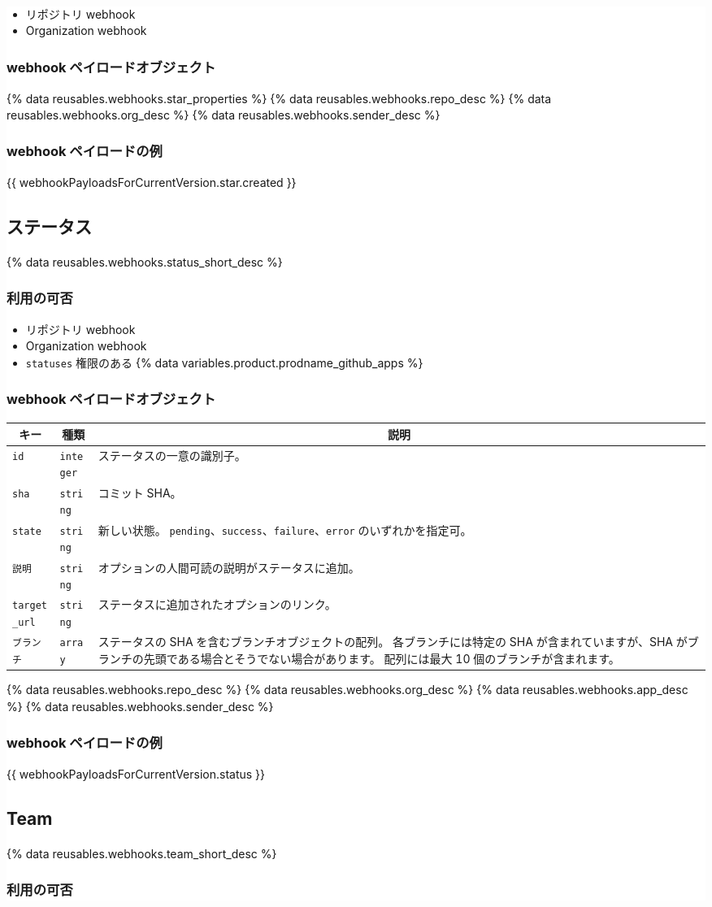 - リポジトリ webhook
- Organization webhook

### webhook ペイロードオブジェクト

{% data reusables.webhooks.star_properties %}
{% data reusables.webhooks.repo_desc %}
{% data reusables.webhooks.org_desc %}
{% data reusables.webhooks.sender_desc %}

### webhook ペイロードの例

{{ webhookPayloadsForCurrentVersion.star.created }}

## ステータス

{% data reusables.webhooks.status_short_desc %}

### 利用の可否

- リポジトリ webhook
- Organization webhook
- `statuses` 権限のある {% data variables.product.prodname_github_apps %}

### webhook ペイロードオブジェクト

| キー           | 種類        | 説明                                                                                                            |
| ------------ | --------- | ------------------------------------------------------------------------------------------------------------- |
| `id`         | `integer` | ステータスの一意の識別子。                                                                                                 |
| `sha`        | `string`  | コミット SHA。                                                                                                     |
| `state`      | `string`  | 新しい状態。 `pending`、`success`、`failure`、`error` のいずれかを指定可。                                                       |
| `説明`         | `string`  | オプションの人間可読の説明がステータスに追加。                                                                                       |
| `target_url` | `string`  | ステータスに追加されたオプションのリンク。                                                                                         |
| `ブランチ`       | `array`   | ステータスの SHA を含むブランチオブジェクトの配列。 各ブランチには特定の SHA が含まれていますが、SHA がブランチの先頭である場合とそうでない場合があります。 配列には最大 10 個のブランチが含まれます。 |
{% data reusables.webhooks.repo_desc %}
{% data reusables.webhooks.org_desc %}
{% data reusables.webhooks.app_desc %}
{% data reusables.webhooks.sender_desc %}

### webhook ペイロードの例

{{ webhookPayloadsForCurrentVersion.status }}

## Team

{% data reusables.webhooks.team_short_desc %}

### 利用の可否
